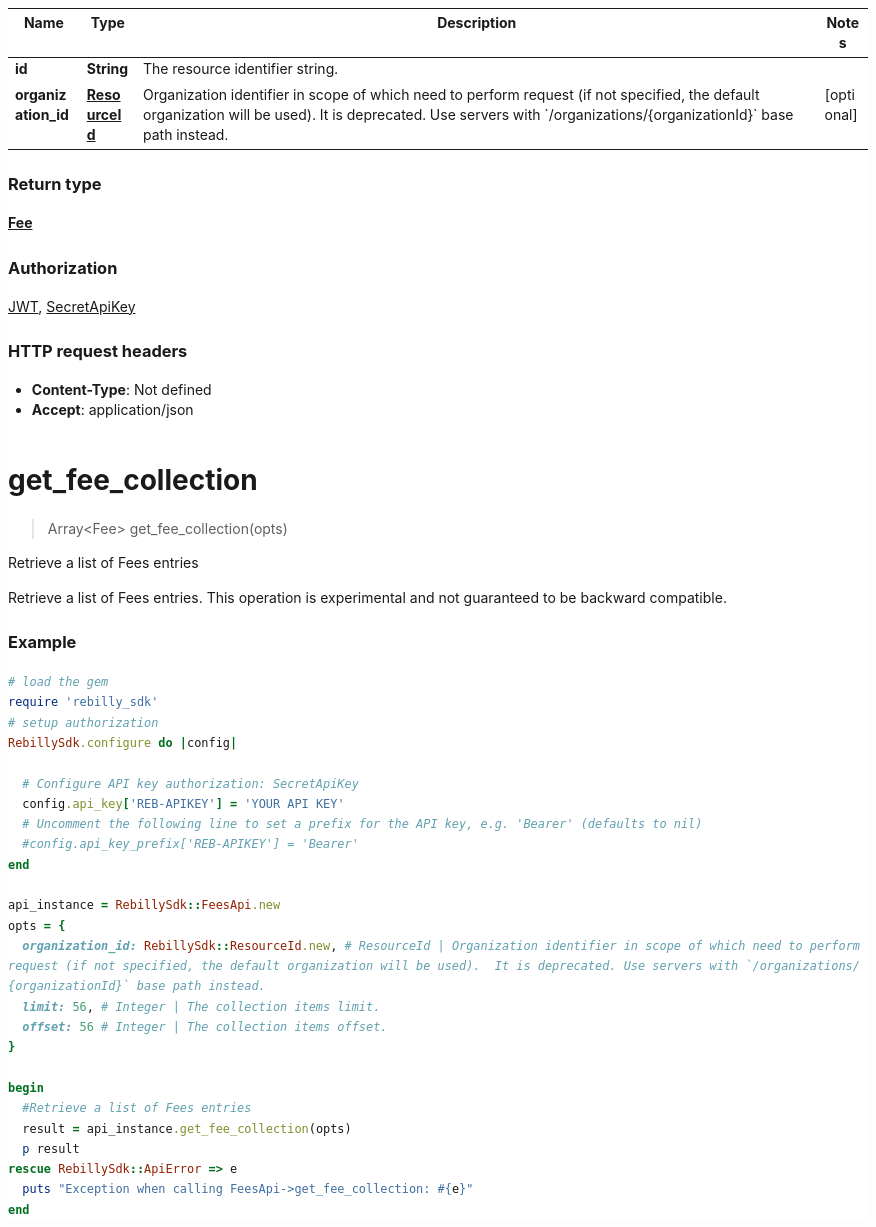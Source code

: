 Name | Type | Description  | Notes
------------- | ------------- | ------------- | -------------
 **id** | **String**| The resource identifier string. | 
 **organization_id** | [**ResourceId**](.md)| Organization identifier in scope of which need to perform request (if not specified, the default organization will be used).  It is deprecated. Use servers with &#x60;/organizations/{organizationId}&#x60; base path instead. | [optional] 

### Return type

[**Fee**](Fee.md)

### Authorization

[JWT](../README.md#JWT), [SecretApiKey](../README.md#SecretApiKey)

### HTTP request headers

 - **Content-Type**: Not defined
 - **Accept**: application/json



# **get_fee_collection**
> Array&lt;Fee&gt; get_fee_collection(opts)

Retrieve a list of Fees entries

Retrieve a list of Fees entries.  This operation is experimental and not guaranteed to be backward compatible. 

### Example
```ruby
# load the gem
require 'rebilly_sdk'
# setup authorization
RebillySdk.configure do |config|

  # Configure API key authorization: SecretApiKey
  config.api_key['REB-APIKEY'] = 'YOUR API KEY'
  # Uncomment the following line to set a prefix for the API key, e.g. 'Bearer' (defaults to nil)
  #config.api_key_prefix['REB-APIKEY'] = 'Bearer'
end

api_instance = RebillySdk::FeesApi.new
opts = { 
  organization_id: RebillySdk::ResourceId.new, # ResourceId | Organization identifier in scope of which need to perform request (if not specified, the default organization will be used).  It is deprecated. Use servers with `/organizations/{organizationId}` base path instead.
  limit: 56, # Integer | The collection items limit.
  offset: 56 # Integer | The collection items offset.
}

begin
  #Retrieve a list of Fees entries
  result = api_instance.get_fee_collection(opts)
  p result
rescue RebillySdk::ApiError => e
  puts "Exception when calling FeesApi->get_fee_collection: #{e}"
end
```
